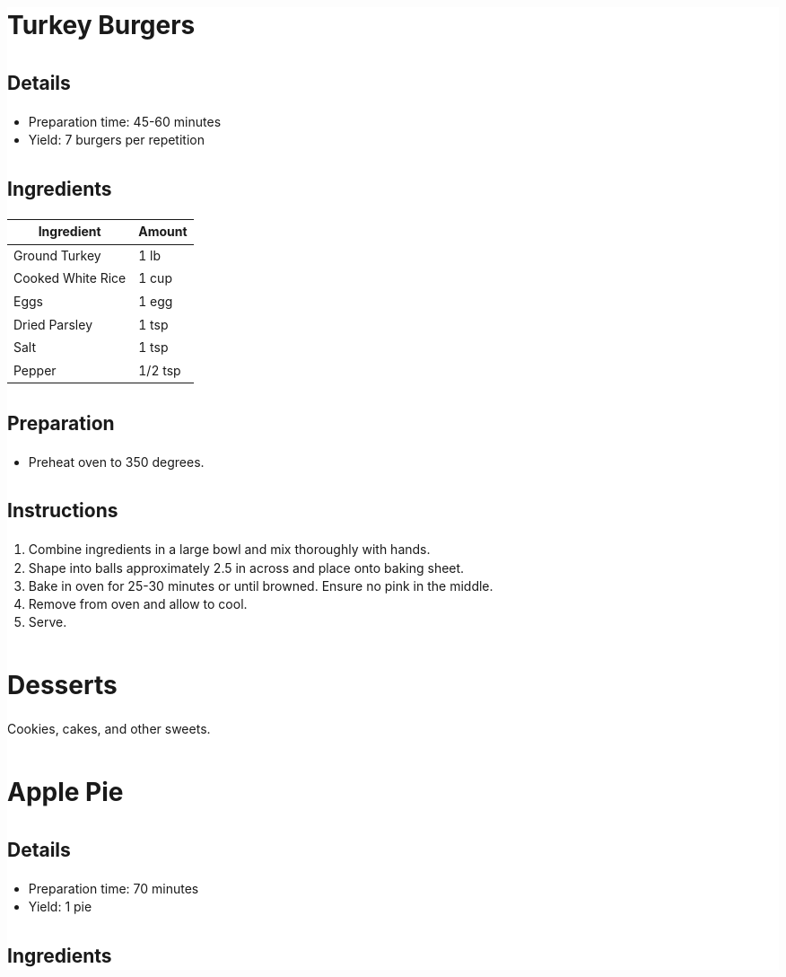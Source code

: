 # Turkey Burgers

## Details

* Preparation time: 45-60 minutes
* Yield: 7 burgers per repetition

## Ingredients

| Ingredient        | Amount    |
|-------------------|-----------|
| Ground Turkey     | 1 lb      |
| Cooked White Rice | 1 cup     |
| Eggs              | 1 egg     |
| Dried Parsley     | 1 tsp     |
| Salt              | 1 tsp     |
| Pepper            | 1/2 tsp   |

## Preparation

* Preheat oven to 350 degrees.

## Instructions

1. Combine ingredients in a large bowl and mix thoroughly with hands.
2. Shape into balls approximately 2.5 in across and place onto baking sheet.
3. Bake in oven for 25-30 minutes or until browned. Ensure no pink in the middle.
4. Remove from oven and allow to cool.
5. Serve.

# Desserts

Cookies, cakes, and other sweets.

# Apple Pie

## Details

* Preparation time: 70 minutes
* Yield: 1 pie

## Ingredients
